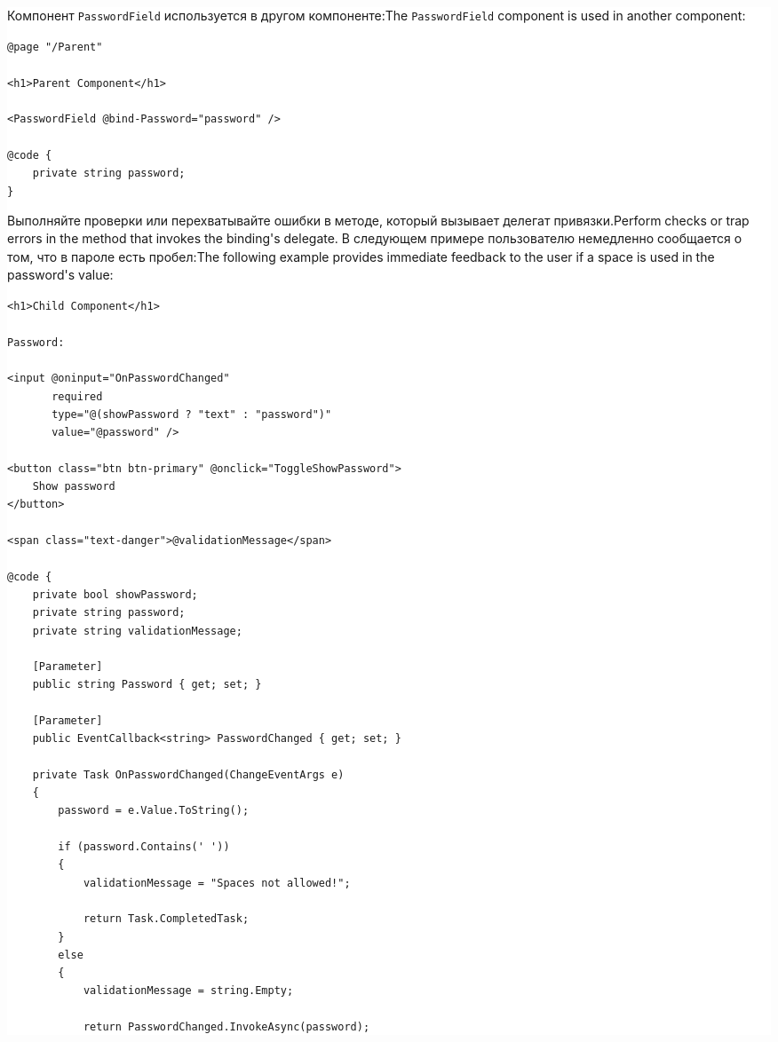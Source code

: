 <span data-ttu-id="c1b8b-175">Компонент `PasswordField` используется в другом компоненте:</span><span class="sxs-lookup"><span data-stu-id="c1b8b-175">The `PasswordField` component is used in another component:</span></span>

```razor
@page "/Parent"

<h1>Parent Component</h1>

<PasswordField @bind-Password="password" />

@code {
    private string password;
}
```

<span data-ttu-id="c1b8b-176">Выполняйте проверки или перехватывайте ошибки в методе, который вызывает делегат привязки.</span><span class="sxs-lookup"><span data-stu-id="c1b8b-176">Perform checks or trap errors in the method that invokes the binding's delegate.</span></span> <span data-ttu-id="c1b8b-177">В следующем примере пользователю немедленно сообщается о том, что в пароле есть пробел:</span><span class="sxs-lookup"><span data-stu-id="c1b8b-177">The following example provides immediate feedback to the user if a space is used in the password's value:</span></span>

```razor
<h1>Child Component</h1>

Password: 

<input @oninput="OnPasswordChanged" 
       required 
       type="@(showPassword ? "text" : "password")" 
       value="@password" />

<button class="btn btn-primary" @onclick="ToggleShowPassword">
    Show password
</button>

<span class="text-danger">@validationMessage</span>

@code {
    private bool showPassword;
    private string password;
    private string validationMessage;

    [Parameter]
    public string Password { get; set; }

    [Parameter]
    public EventCallback<string> PasswordChanged { get; set; }

    private Task OnPasswordChanged(ChangeEventArgs e)
    {
        password = e.Value.ToString();

        if (password.Contains(' '))
        {
            validationMessage = "Spaces not allowed!";

            return Task.CompletedTask;
        }
        else
        {
            validationMessage = string.Empty;

            return PasswordChanged.InvokeAsync(password);
```